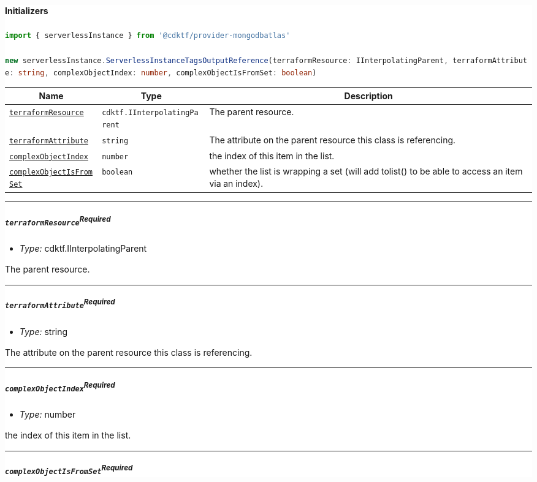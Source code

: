 #### Initializers <a name="Initializers" id="@cdktf/provider-mongodbatlas.serverlessInstance.ServerlessInstanceTagsOutputReference.Initializer"></a>

```typescript
import { serverlessInstance } from '@cdktf/provider-mongodbatlas'

new serverlessInstance.ServerlessInstanceTagsOutputReference(terraformResource: IInterpolatingParent, terraformAttribute: string, complexObjectIndex: number, complexObjectIsFromSet: boolean)
```

| **Name** | **Type** | **Description** |
| --- | --- | --- |
| <code><a href="#@cdktf/provider-mongodbatlas.serverlessInstance.ServerlessInstanceTagsOutputReference.Initializer.parameter.terraformResource">terraformResource</a></code> | <code>cdktf.IInterpolatingParent</code> | The parent resource. |
| <code><a href="#@cdktf/provider-mongodbatlas.serverlessInstance.ServerlessInstanceTagsOutputReference.Initializer.parameter.terraformAttribute">terraformAttribute</a></code> | <code>string</code> | The attribute on the parent resource this class is referencing. |
| <code><a href="#@cdktf/provider-mongodbatlas.serverlessInstance.ServerlessInstanceTagsOutputReference.Initializer.parameter.complexObjectIndex">complexObjectIndex</a></code> | <code>number</code> | the index of this item in the list. |
| <code><a href="#@cdktf/provider-mongodbatlas.serverlessInstance.ServerlessInstanceTagsOutputReference.Initializer.parameter.complexObjectIsFromSet">complexObjectIsFromSet</a></code> | <code>boolean</code> | whether the list is wrapping a set (will add tolist() to be able to access an item via an index). |

---

##### `terraformResource`<sup>Required</sup> <a name="terraformResource" id="@cdktf/provider-mongodbatlas.serverlessInstance.ServerlessInstanceTagsOutputReference.Initializer.parameter.terraformResource"></a>

- *Type:* cdktf.IInterpolatingParent

The parent resource.

---

##### `terraformAttribute`<sup>Required</sup> <a name="terraformAttribute" id="@cdktf/provider-mongodbatlas.serverlessInstance.ServerlessInstanceTagsOutputReference.Initializer.parameter.terraformAttribute"></a>

- *Type:* string

The attribute on the parent resource this class is referencing.

---

##### `complexObjectIndex`<sup>Required</sup> <a name="complexObjectIndex" id="@cdktf/provider-mongodbatlas.serverlessInstance.ServerlessInstanceTagsOutputReference.Initializer.parameter.complexObjectIndex"></a>

- *Type:* number

the index of this item in the list.

---

##### `complexObjectIsFromSet`<sup>Required</sup> <a name="complexObjectIsFromSet" id="@cdktf/provider-mongodbatlas.serverlessInstance.ServerlessInstanceTagsOutputReference.Initializer.parameter.complexObjectIsFromSet"></a>
